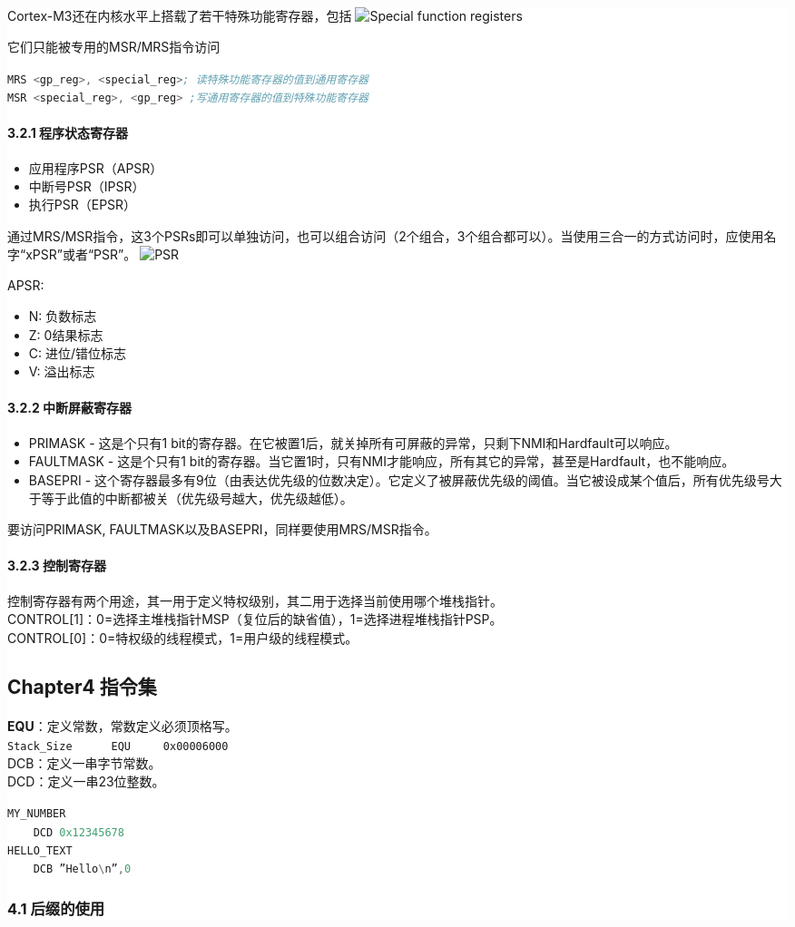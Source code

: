 Cortex-M3还在内核水平上搭载了若干特殊功能寄存器，包括
![Special function registers](https://xyc-1316422823.cos.ap-shanghai.myqcloud.com/20230906104300.png)

它们只能被专用的MSR/MRS指令访问

```asm
MRS <gp_reg>, <special_reg>; 读特殊功能寄存器的值到通用寄存器
MSR <special_reg>, <gp_reg> ;写通用寄存器的值到特殊功能寄存器
```

#### 3.2.1 程序状态寄存器

- 应用程序PSR（APSR）
- 中断号PSR（IPSR）
- 执行PSR（EPSR）

通过MRS/MSR指令，这3个PSRs即可以单独访问，也可以组合访问（2个组合，3个组合都可以）。当使用三合一的方式访问时，应使用名字“xPSR”或者“PSR”。
![PSR](https://xyc-1316422823.cos.ap-shanghai.myqcloud.com/20230906154110.png)

APSR:

- N: 负数标志
- Z: 0结果标志
- C: 进位/错位标志
- V: 溢出标志

#### 3.2.2 中断屏蔽寄存器

- PRIMASK - 这是个只有1 bit的寄存器。在它被置1后，就关掉所有可屏蔽的异常，只剩下NMI和Hardfault可以响应。
- FAULTMASK - 这是个只有1 bit的寄存器。当它置1时，只有NMI才能响应，所有其它的异常，甚至是Hardfault，也不能响应。
- BASEPRI - 这个寄存器最多有9位（由表达优先级的位数决定）。它定义了被屏蔽优先级的阈值。当它被设成某个值后，所有优先级号大于等于此值的中断都被关（优先级号越大，优先级越低）。

要访问PRIMASK, FAULTMASK以及BASEPRI，同样要使用MRS/MSR指令。

#### 3.2.3 控制寄存器

控制寄存器有两个用途，其一用于定义特权级别，其二用于选择当前使用哪个堆栈指针。  
CONTROL[1]：0=选择主堆栈指针MSP（复位后的缺省值），1=选择进程堆栈指针PSP。  
CONTROL[0]：0=特权级的线程模式，1=用户级的线程模式。

## Chapter4 指令集

**EQU**：定义常数，常数定义必须顶格写。  
`Stack_Size      EQU     0x00006000`  
DCB：定义一串字节常数。  
DCD：定义一串23位整数。  

```asm
MY_NUMBER
    DCD 0x12345678
HELLO_TEXT
    DCB ”Hello\n”,0
```

### 4.1 后缀的使用
